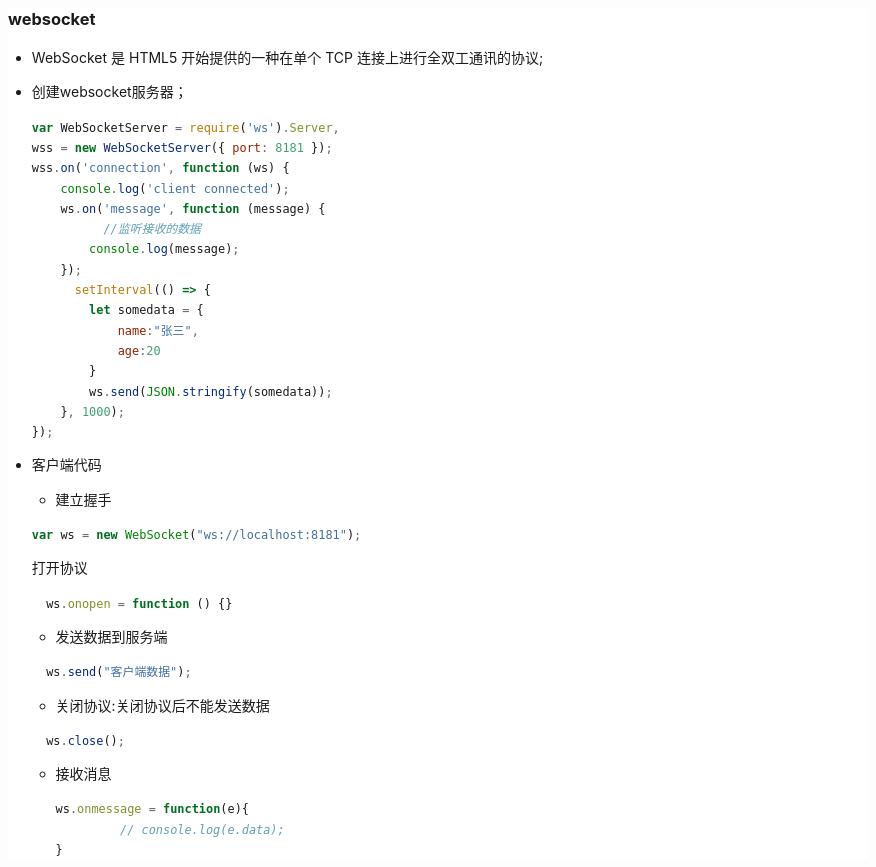 ### websocket

- WebSocket 是 HTML5 开始提供的一种在单个 TCP 连接上进行全双工通讯的协议;

- 创建websocket服务器；

  ```js
  var WebSocketServer = require('ws').Server,
  wss = new WebSocketServer({ port: 8181 });
  wss.on('connection', function (ws) {
      console.log('client connected');
      ws.on('message', function (message) {
        	//监听接收的数据
          console.log(message);
      });
    	setInterval(() => {
          let somedata = {
              name:"张三",
              age:20
          }
          ws.send(JSON.stringify(somedata));
      }, 1000);
  });
  ```

  

- 客户端代码

  - 建立握手

  ```js
  var ws = new WebSocket("ws://localhost:8181");
  ```

  打开协议

  ```js
  	ws.onopen = function () {}
  ```

  - 发送数据到服务端

  ```js
    ws.send("客户端数据");
  ```

  -  关闭协议:关闭协议后不能发送数据

  ```js
    ws.close();
  ```

  - 接收消息
  
    ```js
    ws.onmessage = function(e){
             // console.log(e.data);
    }
    ```
